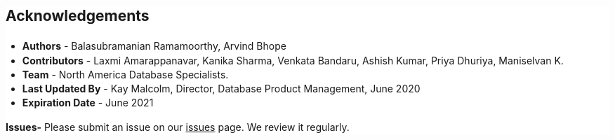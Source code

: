 
## Acknowledgements

- **Authors** - Balasubramanian Ramamoorthy, Arvind Bhope
- **Contributors** - Laxmi Amarappanavar, Kanika Sharma, Venkata Bandaru, Ashish Kumar, Priya Dhuriya, Maniselvan K.
- **Team** - North America Database Specialists.
- **Last Updated By** - Kay Malcolm, Director, Database Product Management, June 2020
- **Expiration Date** - June 2021   

**Issues-**
Please submit an issue on our [issues](https://github.com/oracle/learning-library/issues) page. We review it regularly.
      
 
